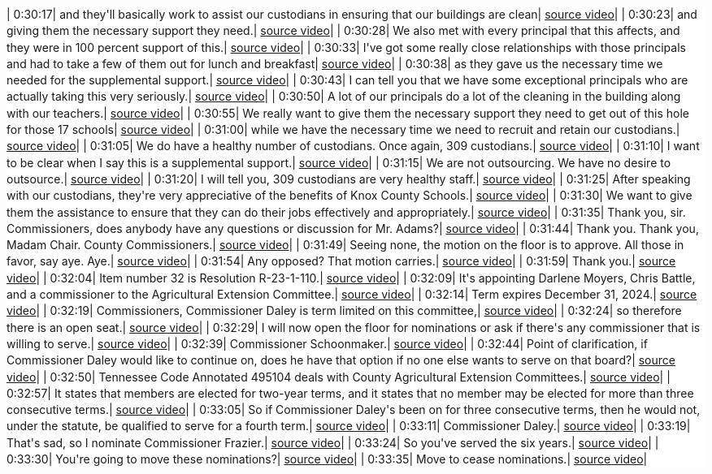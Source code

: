 | 0:30:17| and they'll basically work to assist our custodians in ensuring that our buildings are clean| [source video](https://archive.org/details/co-com-ws-r-1467-230117?start=1817)|
| 0:30:23| and giving them the necessary support they need.| [source video](https://archive.org/details/co-com-ws-r-1467-230117?start=1823)|
| 0:30:28| We also met with every principal that this affects, and they were in 100 percent support of this.| [source video](https://archive.org/details/co-com-ws-r-1467-230117?start=1828)|
| 0:30:33| I've got some really close relationships with those principals and had to take a few of them out for lunch and breakfast| [source video](https://archive.org/details/co-com-ws-r-1467-230117?start=1833)|
| 0:30:38| as they gave us the necessary time we needed for the supplemental support.| [source video](https://archive.org/details/co-com-ws-r-1467-230117?start=1838)|
| 0:30:43| I can tell you that we have some exceptional principals who are actually taking this very seriously.| [source video](https://archive.org/details/co-com-ws-r-1467-230117?start=1843)|
| 0:30:50| A lot of our principals do a lot of the cleaning in the building along with our teachers.| [source video](https://archive.org/details/co-com-ws-r-1467-230117?start=1850)|
| 0:30:55| We really want to give them the necessary support they need to get out of this hole for those 17 schools| [source video](https://archive.org/details/co-com-ws-r-1467-230117?start=1855)|
| 0:31:00| while we have the necessary time we need to recruit and retain our custodians.| [source video](https://archive.org/details/co-com-ws-r-1467-230117?start=1860)|
| 0:31:05| We do have a healthy number of custodians. Once again, 309 custodians.| [source video](https://archive.org/details/co-com-ws-r-1467-230117?start=1865)|
| 0:31:10| I want to be clear when I say this is a supplemental support.| [source video](https://archive.org/details/co-com-ws-r-1467-230117?start=1870)|
| 0:31:15| We are not outsourcing. We have no desire to outsource.| [source video](https://archive.org/details/co-com-ws-r-1467-230117?start=1875)|
| 0:31:20| I will tell you, 309 custodians are very healthy staff.| [source video](https://archive.org/details/co-com-ws-r-1467-230117?start=1880)|
| 0:31:25| After speaking with our custodians, they're very appreciative of the benefits of Knox County Schools.| [source video](https://archive.org/details/co-com-ws-r-1467-230117?start=1885)|
| 0:31:30| We want to give them the assistance to ensure that they can do their jobs effectively and appropriately.| [source video](https://archive.org/details/co-com-ws-r-1467-230117?start=1890)|
| 0:31:35| Thank you, sir. Commissioners, does anybody have any questions or discussion for Mr. Adams?| [source video](https://archive.org/details/co-com-ws-r-1467-230117?start=1895)|
| 0:31:44| Thank you. Thank you, Madam Chair. County Commissioners.| [source video](https://archive.org/details/co-com-ws-r-1467-230117?start=1904)|
| 0:31:49| Seeing none, the motion on the floor is to approve. All those in favor, say aye. Aye.| [source video](https://archive.org/details/co-com-ws-r-1467-230117?start=1909)|
| 0:31:54| Any opposed? That motion carries.| [source video](https://archive.org/details/co-com-ws-r-1467-230117?start=1914)|
| 0:31:59| Thank you.| [source video](https://archive.org/details/co-com-ws-r-1467-230117?start=1919)|
| 0:32:04| Item number 32 is Resolution R-23-1-110.| [source video](https://archive.org/details/co-com-ws-r-1467-230117?start=1924)|
| 0:32:09| It's appointing Darlene Moyers, Chris Battle, and a commissioner to the Agricultural Extension Committee.| [source video](https://archive.org/details/co-com-ws-r-1467-230117?start=1929)|
| 0:32:14| Term expires December 31, 2024.| [source video](https://archive.org/details/co-com-ws-r-1467-230117?start=1934)|
| 0:32:19| Commissioners, Commissioner Daley is term limited on this committee,| [source video](https://archive.org/details/co-com-ws-r-1467-230117?start=1939)|
| 0:32:24| so therefore there is an open seat.| [source video](https://archive.org/details/co-com-ws-r-1467-230117?start=1944)|
| 0:32:29| I will now open the floor for nominations or ask if there's any commissioner that is willing to serve.| [source video](https://archive.org/details/co-com-ws-r-1467-230117?start=1949)|
| 0:32:39| Commissioner Schoonmaker.| [source video](https://archive.org/details/co-com-ws-r-1467-230117?start=1959)|
| 0:32:44| Point of clarification, if Commissioner Daley would like to continue on, does he have that option if no one else wants to serve on that board?| [source video](https://archive.org/details/co-com-ws-r-1467-230117?start=1964)|
| 0:32:50| Tennessee Code Annotated 495104 deals with County Agricultural Extension Committees.| [source video](https://archive.org/details/co-com-ws-r-1467-230117?start=1970)|
| 0:32:57| It states that members are elected for two-year terms, and it states that no member may be elected for more than three consecutive terms.| [source video](https://archive.org/details/co-com-ws-r-1467-230117?start=1977)|
| 0:33:05| So if Commissioner Daley's been on for three consecutive terms, then he would not, under the statute, be qualified to serve for a fourth term.| [source video](https://archive.org/details/co-com-ws-r-1467-230117?start=1985)|
| 0:33:11| Commissioner Daley.| [source video](https://archive.org/details/co-com-ws-r-1467-230117?start=1991)|
| 0:33:19| That's sad, so I nominate Commissioner Frazier.| [source video](https://archive.org/details/co-com-ws-r-1467-230117?start=1999)|
| 0:33:24| So you've served the six years.| [source video](https://archive.org/details/co-com-ws-r-1467-230117?start=2004)|
| 0:33:30| You're going to move these nominations?| [source video](https://archive.org/details/co-com-ws-r-1467-230117?start=2010)|
| 0:33:35| Move to cease nominations.| [source video](https://archive.org/details/co-com-ws-r-1467-230117?start=2015)|